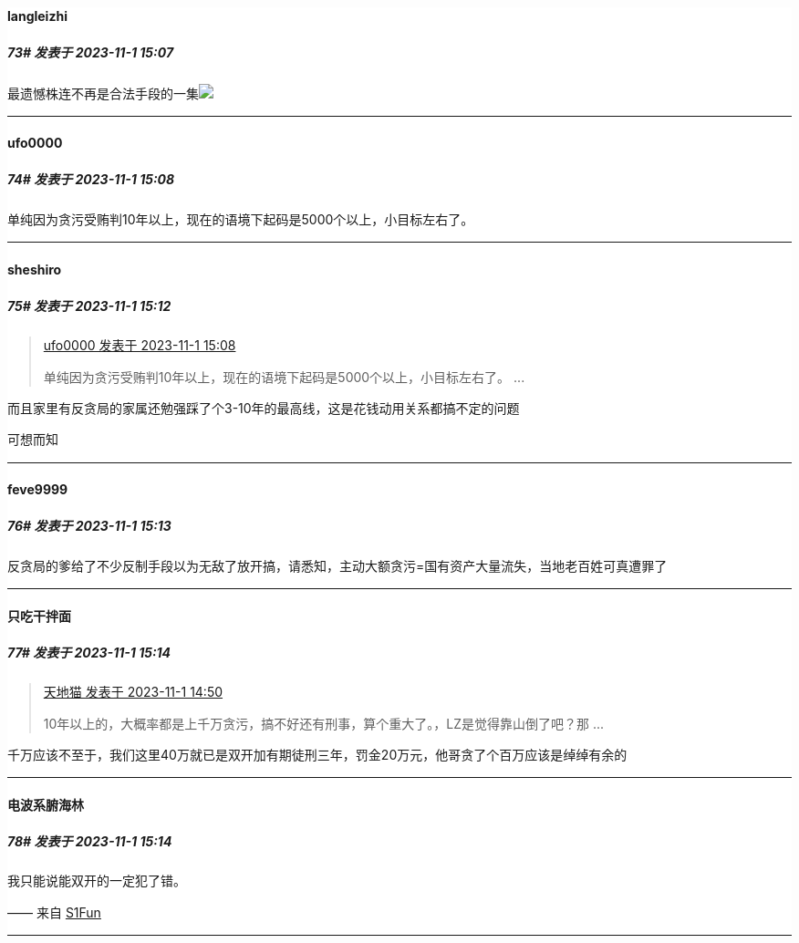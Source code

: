 ####  langleizhi  
##### 73#       发表于 2023-11-1 15:07

最遗憾株连不再是合法手段的一集<img src="https://static.saraba1st.com/image/smiley/face2017/037.png" referrerpolicy="no-referrer">

*****

####  ufo0000  
##### 74#       发表于 2023-11-1 15:08

单纯因为贪污受贿判10年以上，现在的语境下起码是5000个以上，小目标左右了。

*****

####  sheshiro  
##### 75#       发表于 2023-11-1 15:12

<blockquote><a href="httphttps://bbs.saraba1st.com/2b/forum.php?mod=redirect&amp;goto=findpost&amp;pid=62904095&amp;ptid=2159007" target="_blank">ufo0000 发表于 2023-11-1 15:08</a>

单纯因为贪污受贿判10年以上，现在的语境下起码是5000个以上，小目标左右了。 ...</blockquote>
而且家里有反贪局的家属还勉强踩了个3-10年的最高线，这是花钱动用关系都搞不定的问题

可想而知

*****

####  feve9999  
##### 76#       发表于 2023-11-1 15:13

反贪局的爹给了不少反制手段以为无敌了放开搞，请悉知，主动大额贪污=国有资产大量流失，当地老百姓可真遭罪了


*****

####  只吃干拌面  
##### 77#       发表于 2023-11-1 15:14

<blockquote><a href="httphttps://bbs.saraba1st.com/2b/forum.php?mod=redirect&amp;goto=findpost&amp;pid=62903868&amp;ptid=2159007" target="_blank">天地猫 发表于 2023-11-1 14:50</a>

10年以上的，大概率都是上千万贪污，搞不好还有刑事，算个重大了。，LZ是觉得靠山倒了吧？那 ...</blockquote>
千万应该不至于，我们这里40万就已是双开加有期徒刑三年，罚金20万元，他哥贪了个百万应该是绰绰有余的

*****

####  电波系腑海林  
##### 78#       发表于 2023-11-1 15:14

我只能说能双开的一定犯了错。

—— 来自 [S1Fun](https://s1fun.koalcat.com)

*****
